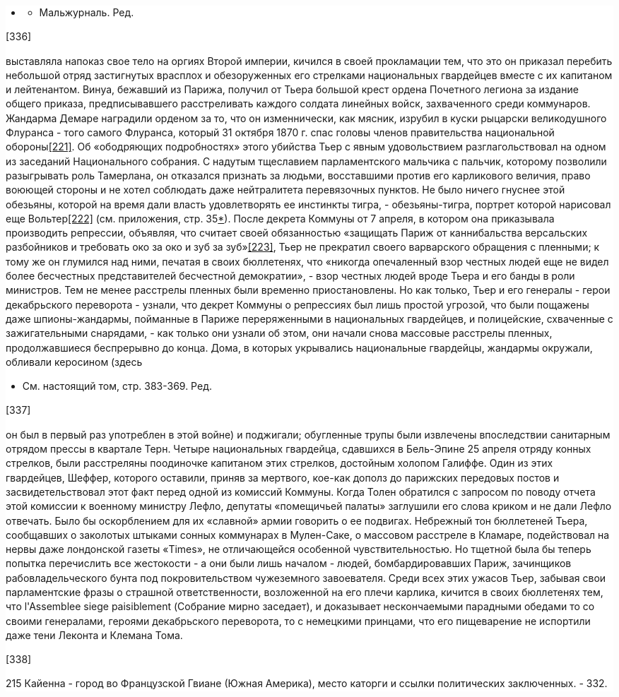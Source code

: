 * - Мальжурналь. Ред.

[336]

выставляла напоказ свое тело на оргиях Второй империи, кичился в своей прокламации тем, что это он приказал перебить небольшой отряд застигнутых врасплох и обезоруженных его стрелками национальных гвардейцев вместе с их капитаном и лейтенантом. Винуа, бежавший из Парижа, получил от Тьера большой крест ордена Почетного легиона за издание общего приказа, предписывавшего расстреливать каждого солдата линейных войск, захваченного среди коммунаров. Жандарма Демаре наградили орденом за то, что он изменнически, как мясник, изрубил в куски рыцарски великодушного Флуранса - того самого Флуранса, который 31 октября 1870 г. спас головы членов правительства национальной обороны[[221]](#221). Об «ободряющих подробностях» этого убийства Тьер с явным удовольствием разглагольствовал на одном из заседаний Национального собрания. С надутым тщеславием парламентского мальчика с пальчик, которому позволили разыгрывать роль Тамерлана, он отказался признать за людьми, восставшими против его карликового величия, право воюющей стороны и не хотел соблюдать даже нейтралитета перевязочных пунктов. Не было ничего гнуснее этой обезьяны, которой на время дали власть удовлетворять ее инстинкты тигра, - обезьяны-тигра, портрет которой нарисовал еще Вольтер[[222]](#222) (см. приложения, стр. 35[*](#8)). После декрета Коммуны от 7 апреля, в котором она приказывала производить репрессии, объявляя, что считает своей обязанностью «защищать Париж от каннибальства версальских разбойников и требовать око за око и зуб за зуб»[[223]](#223), Тьер не прекратил своего варварского обращения с пленными; к тому же он глумился над ними, печатая в своих бюллетенях, что «никогда опечаленный взор честных людей еще не видел более бесчестных представителей бесчестной демократии», - взор честных людей вроде Тьера и его банды в роли министров. Тем не менее расстрелы пленных были временно приостановлены. Но как только, Тьер и его генералы - герои декабрьского переворота - узнали, что декрет Коммуны о репрессиях был лишь простой угрозой, что были пощажены даже шпионы-жандармы, пойманные в Париже переряженными в национальных гвардейцев, и полицейские, схваченные с зажигательными снарядами, - как только они узнали об этом, они начали снова массовые расстрелы пленных, продолжавшиеся беспрерывно до конца. Дома, в которых укрывались национальные гвардейцы, жандармы окружали, обливали керосином (здесь

* См. настоящий том, стр. 383-369. Ред.

[337]

он был в первый раз употреблен в этой войне) и поджигали; обугленные трупы были извлечены впоследствии санитарным отрядом прессы в квартале Терн. Четыре национальных гвардейца, сдавшихся в Бель-Эпине 25 апреля отряду конных стрелков, были расстреляны поодиночке капитаном этих стрелков, достойным холопом Галиффе. Один из этих гвардейцев, Шеффер, которого оставили, приняв за мертвого, кое-как дополз до парижских передовых постов и засвидетельствовал этот факт перед одной из комиссий Коммуны. Когда Толен обратился с запросом по поводу отчета этой комиссии к военному министру Лефло, депутаты «помещичьей палаты» заглушили его слова криком и не дали Лефло отвечать. Было бы оскорблением для их «славной» армии говорить о ее подвигах. Небрежный тон бюллетеней Тьера, сообщавших о заколотых штыками сонных коммунарах в Мулен-Саке, о массовом расстреле в Кламаре, подействовал на нервы даже лондонской газеты «Times», не отличающейся особенной чувствительностью. Но тщетной была бы теперь попытка перечислить все жестокости - а они были лишь началом - людей, бомбардировавших Париж, зачинщиков рабовладельческого бунта под покровительством чужеземного завоевателя. Среди всех этих ужасов Тьер, забывая свои парламентские фразы о страшной ответственности, возложенной на его плечи карлика, кичится в своих бюллетенях тем, что l'Assemblee siege paisiblement (Собрание мирно заседает), и доказывает нескончаемыми парадными обедами то со своими генералами, героями декабрьского переворота, то с немецкими принцами, что его пищеварение не испортили даже тени Леконта и Клемана Тома.

[338]

215 Кайенна - город во Французской Гвиане (Южная Америка), место каторги и ссылки политических заключенных. - 332.

